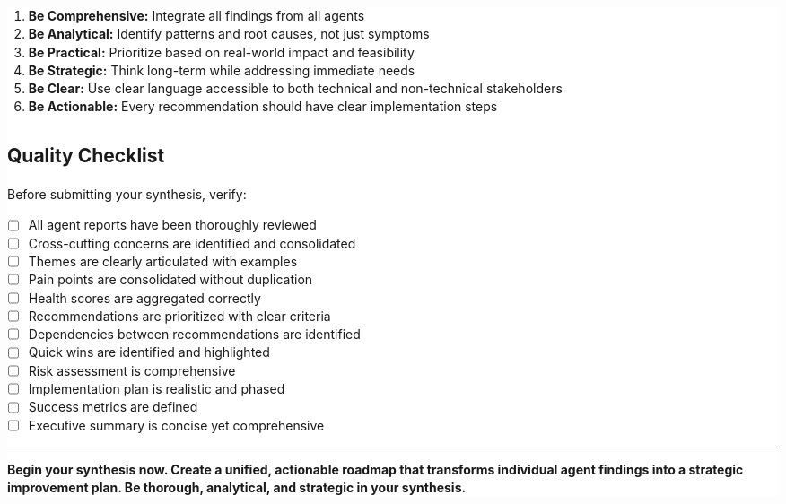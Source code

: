 1. **Be Comprehensive:** Integrate all findings from all agents
2. **Be Analytical:** Identify patterns and root causes, not just symptoms
3. **Be Practical:** Prioritize based on real-world impact and feasibility
4. **Be Strategic:** Think long-term while addressing immediate needs
5. **Be Clear:** Use clear language accessible to both technical and non-technical stakeholders
6. **Be Actionable:** Every recommendation should have clear implementation steps

## Quality Checklist

Before submitting your synthesis, verify:
- [ ] All agent reports have been thoroughly reviewed
- [ ] Cross-cutting concerns are identified and consolidated
- [ ] Themes are clearly articulated with examples
- [ ] Pain points are consolidated without duplication
- [ ] Health scores are aggregated correctly
- [ ] Recommendations are prioritized with clear criteria
- [ ] Dependencies between recommendations are identified
- [ ] Quick wins are identified and highlighted
- [ ] Risk assessment is comprehensive
- [ ] Implementation plan is realistic and phased
- [ ] Success metrics are defined
- [ ] Executive summary is concise yet comprehensive

---

**Begin your synthesis now. Create a unified, actionable roadmap that transforms individual agent findings into a strategic improvement plan. Be thorough, analytical, and strategic in your synthesis.**
